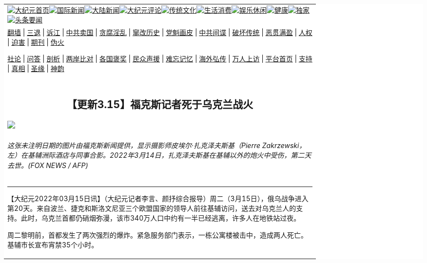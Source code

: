 <a name="1" id="1" target="_blank"></a><span id="1"></span>
<table align=center border="0"><tr><td colspan="2" VALIGN=TOP><a href="https://github.com/lhnyld3630/djy/blob/master/gb/nf1351518.md#1"><img src="https://raw.githubusercontent.com/lhnyld3630/www/master/t/djy/1.jpg" title="大纪元首页" alt="大纪元首页"></a><a href="https://github.com/lhnyld3630/djy/blob/master/gb/n24hr.md#1"><img src="https://raw.githubusercontent.com/lhnyld3630/www/master/t/djy/3.jpg" title="国际新闻" alt="国际新闻"></a><a href="https://github.com/lhnyld3630/djy/blob/master/gb/nsc413.md#1"><img src="https://raw.githubusercontent.com/lhnyld3630/www/master/t/djy/4.jpg" title="大陆新闻" alt="大陆新闻"></a><a href="https://github.com/lhnyld3630/djy/blob/master/gb/news392.md#1"><img src="https://raw.githubusercontent.com/lhnyld3630/www/master/t/djy/5.jpg" title="大纪元评论" alt="大纪元评论"></a><a href="https://github.com/lhnyld3630/djy/blob/master/gb/news2007.md#1"><img src="https://raw.githubusercontent.com/lhnyld3630/www/master/t/djy/6.jpg" title="传统文化" alt="传统文化"></a><a href="https://github.com/lhnyld3630/djy/blob/master/gb/news2008.md#1"><img src="https://raw.githubusercontent.com/lhnyld3630/www/master/t/djy/7.jpg" title="生活消费" alt="生活消费"></a><a href="https://github.com/lhnyld3630/djy/blob/master/gb/ncyule.md#1"><img src="https://raw.githubusercontent.com/lhnyld3630/www/master/t/djy/8.jpg" title="娱乐休闲" alt="娱乐休闲"></a><a href="https://github.com/lhnyld3630/djy/blob/master/gb/nsc1002.md#1"><img src="https://raw.githubusercontent.com/lhnyld3630/www/master/t/djy/9.jpg" title="健康" alt="健康"></a><a href="https://github.com/lhnyld3630/djy/blob/master/gb/nf6092.md#1"><img src="https://raw.githubusercontent.com/lhnyld3630/www/master/t/djy/10a.jpg" title="独家" alt="独家"></a><a href="https://github.com/lhnyld3630/djy/blob/master/gb/nf4514.md#1"><img src="https://raw.githubusercontent.com/lhnyld3630/www/master/t/djy/12a.jpg" title="头条要闻" alt="头条要闻"></a></td></tr>
<tr><td colspan="2" VALIGN=TOP><a target="_blank" href="https://github.com/lhnyld3630/www/blob/master/README.md?zsrh#1">翻墙</a> | <a target="_blank" href="https://github.com/lhnyld3630/djy/blob/master/gb/nf5657.md#1">三退</a> | <a target="_blank" href="https://github.com/lhnyld3630/djy/blob/master/gb/nf6124.md#1">诉江</a> | <a target="_blank" href="https://github.com/lhnyld3630/djy/blob/master/gb/nf1176117.md#1">中共卖国</a> | <a target="_blank" href="https://github.com/lhnyld3630/djy/blob/master/gb/nf5773.md#1">贪腐淫乱</a> | <a target="_blank" href="https://github.com/lhnyld3630/djy/blob/master/gb/nf1176115.md#1">窜改历史</a> | <a target="_blank" href="https://github.com/lhnyld3630/djy/blob/master/gb/nf1176107.md#1">党魁画皮</a> | <a target="_blank" href="https://github.com/lhnyld3630/djy/blob/master/gb/nf1320400.md#1">中共间谍</a> | <a target="_blank" href="https://github.com/lhnyld3630/djy/blob/master/gb/nf1176114.md#1">破坏传统</a> | <a target="_blank" href="https://github.com/lhnyld3630/ntdtv/blob/master/gb/prog447_1.md#1">恶贯满盈</a> | <a target="_blank" href="https://github.com/lhnyld3630/djy/blob/master/gb/ncid278.md#1">人权</a> | <a target="_blank" href="https://github.com/lhnyld3630/djy/blob/master/gb/nf1176111.md#1">迫害</a> | <a target="_blank" href="https://gitlab.com/szzdlab/mh-qikan/blob/master/README.md#1">期刊</a> | <a target="_blank" href="https://github.com/lhnyld3630/djy/blob/master/gb/nf5562.md#1">伪火</a></p><p><a target="_blank" href="https://github.com/lhnyld3630/djy/blob/master/gb/9p.md#1">社论</a> | <a target="_blank" href="https://github.com/lhnyld3630/djy/blob/master/gb/nf4378.md#1">问答</a> | <a target="_blank" href="https://github.com/lhnyld3630/djy/blob/master/gb/nf5792.md#1">剖析</a> | <a target="_blank" href="https://github.com/lhnyld3630/djy/blob/master/gb/nf5735.md#1">两岸比对</a> | <a target="_blank" href="https://github.com/lhnyld3630/djy/blob/master/gb/nf6119.md#1">各国褒奖</a> | <a target="_blank" href="https://github.com/lhnyld3630/djy/blob/master/gb/nf6120.md#1">民众声援</a> | <a target="_blank" href="https://github.com/lhnyld3630/djy/blob/master/gb/nf1188594.md#1">难忘记忆</a> | <a target="_blank" href="https://github.com/lhnyld3630/djy/blob/master/gb/nf3180.md#1">海外弘传</a> | <a target="_blank" href="https://github.com/lhnyld3630/djy/blob/master/gb/nf5410.md#1">万人上访</a> | <a target="_blank" href="https://github.com/lhnyld3630/www/blob/master/README.md?zsrh#1">平台首页</a> | <a target="_blank" href="https://github.com/lhnyld3630/djy/blob/master/gb/nf4386.md#1">支持</a> | <a target="_blank" href="https://github.com/lhnyld3630/djy/blob/master/gb/nf4389.md#1">真相</a> | <a target="_blank" href="https://github.com/lhnyld3630/djy/blob/master/gb/nf5790.md#1">圣缘</a> | <a target="_blank" href="https://github.com/lhnyld3630/djy/blob/master/gb/nf4786.md#1">神韵</a></td></tr>
<tr><td VALIGN=TOP width="626"><h2 align=center>【更新3.15】福克斯记者死于乌克兰战火</h2>
<img width="600" src="https://i.epochtimes.com/assets/uploads/2022/03/id13650369-000_326879Y-600x400.jpg" />
<h6>这张未注明日期的图片由福克斯新闻提供，显示摄影师皮埃尔·扎克泽夫斯基（Pierre Zakrzewski，左）在基辅洲际酒店与同事合影。2022年3月14日，扎克泽夫斯基在基辅以外的炮火中受伤，第二天去世。(FOX NEWS / AFP)
</h6>
<hr>
	<p>【大纪元2022年03月15日讯】（大纪元记者李言、颜抒综合报导）周二（3月15日），<ahref="https://github.com/lhnyld3630/djy/blob/master/gb/tag/%E4%BF%84%E4%B9%8C%E6%88%98%E4%BA%89.md#1">俄乌战争</a>进入第20天。来自波兰、捷克和斯洛文尼亚三个欧盟国家的领导人前往基辅访问，送去对<ahref="https://github.com/lhnyld3630/djy/blob/master/gb/tag/%E4%B9%8C%E5%85%8B%E5%85%B0.md#1">乌克兰</a>人的支持。此时，乌克兰首都仍硝烟弥漫，该市340万人口中约有一半已经逃离，许多人在地铁站过夜。</p>
<p>周二黎明前，首都发生了两次强烈的爆炸。紧急服务部门表示，一栋公寓楼被击中，造成两人死亡。基辅市长宣布宵禁35个小时。</p>